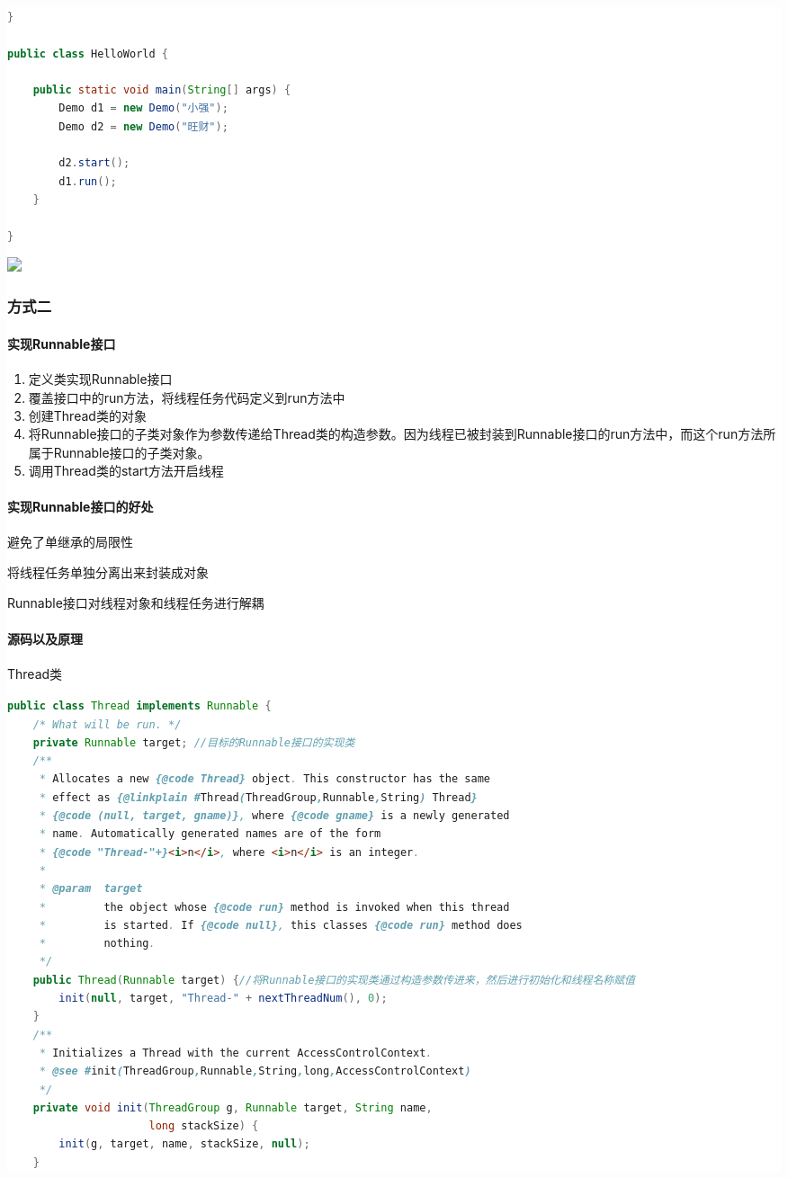 ```java
}

public class HelloWorld {

	public static void main(String[] args) {
		Demo d1 = new Demo("小强");
		Demo d2 = new Demo("旺财");
		
		d2.start();
		d1.run();
	}

}
```

![](http://upload-images.jianshu.io/upload_images/1540531-9f9a5c196a05cefe.png?imageMogr2/auto-orient/strip%7CimageView2/2/w/1240)

### 方式二

#### 实现Runnable接口

1. 定义类实现Runnable接口
2. 覆盖接口中的run方法，将线程任务代码定义到run方法中
3. 创建Thread类的对象
4. 将Runnable接口的子类对象作为参数传递给Thread类的构造参数。因为线程已被封装到Runnable接口的run方法中，而这个run方法所属于Runnable接口的子类对象。
5. 调用Thread类的start方法开启线程

#### 实现Runnable接口的好处

避免了单继承的局限性

将线程任务单独分离出来封装成对象

Runnable接口对线程对象和线程任务进行解耦

#### 源码以及原理

Thread类

```java
public class Thread implements Runnable {
  	/* What will be run. */
    private Runnable target; //目标的Runnable接口的实现类
  	/**
     * Allocates a new {@code Thread} object. This constructor has the same
     * effect as {@linkplain #Thread(ThreadGroup,Runnable,String) Thread}
     * {@code (null, target, gname)}, where {@code gname} is a newly generated
     * name. Automatically generated names are of the form
     * {@code "Thread-"+}<i>n</i>, where <i>n</i> is an integer.
     *
     * @param  target
     *         the object whose {@code run} method is invoked when this thread
     *         is started. If {@code null}, this classes {@code run} method does
     *         nothing.
     */
    public Thread(Runnable target) {//将Runnable接口的实现类通过构造参数传进来，然后进行初始化和线程名称赋值
        init(null, target, "Thread-" + nextThreadNum(), 0);
    }
  	/**
     * Initializes a Thread with the current AccessControlContext.
     * @see #init(ThreadGroup,Runnable,String,long,AccessControlContext)
     */
    private void init(ThreadGroup g, Runnable target, String name,
                      long stackSize) {
        init(g, target, name, stackSize, null);
    }
```